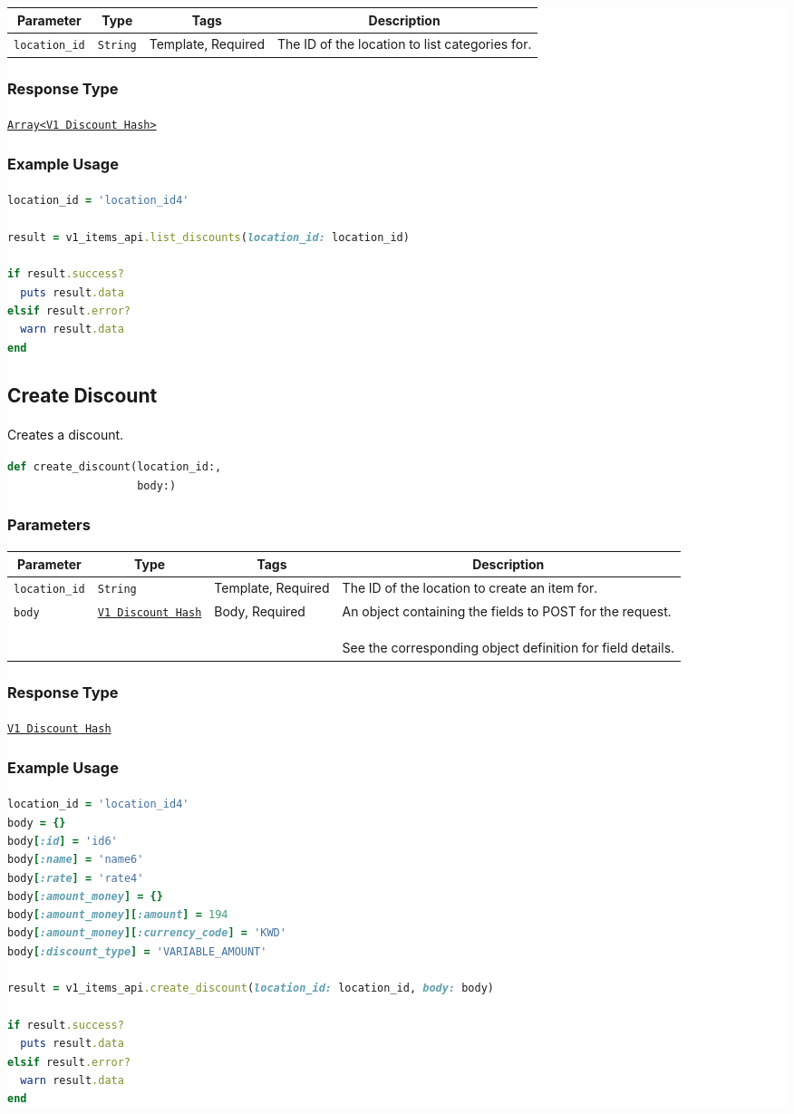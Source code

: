 | Parameter | Type | Tags | Description |
|  --- | --- | --- | --- |
| `location_id` | `String` | Template, Required | The ID of the location to list categories for. |

### Response Type

[`Array<V1 Discount Hash>`](/doc/models/v1-discount.md)

### Example Usage

```ruby
location_id = 'location_id4'

result = v1_items_api.list_discounts(location_id: location_id)

if result.success?
  puts result.data
elsif result.error?
  warn result.data
end
```

## Create Discount

Creates a discount.

```ruby
def create_discount(location_id:,
                    body:)
```

### Parameters

| Parameter | Type | Tags | Description |
|  --- | --- | --- | --- |
| `location_id` | `String` | Template, Required | The ID of the location to create an item for. |
| `body` | [`V1 Discount Hash`](/doc/models/v1-discount.md) | Body, Required | An object containing the fields to POST for the request.<br><br>See the corresponding object definition for field details. |

### Response Type

[`V1 Discount Hash`](/doc/models/v1-discount.md)

### Example Usage

```ruby
location_id = 'location_id4'
body = {}
body[:id] = 'id6'
body[:name] = 'name6'
body[:rate] = 'rate4'
body[:amount_money] = {}
body[:amount_money][:amount] = 194
body[:amount_money][:currency_code] = 'KWD'
body[:discount_type] = 'VARIABLE_AMOUNT'

result = v1_items_api.create_discount(location_id: location_id, body: body)

if result.success?
  puts result.data
elsif result.error?
  warn result.data
end
```
